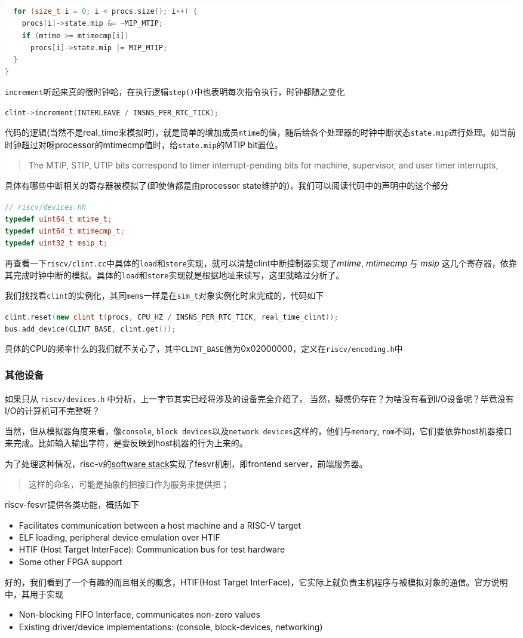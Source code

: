 ```c++
  for (size_t i = 0; i < procs.size(); i++) {
    procs[i]->state.mip &= ~MIP_MTIP;
    if (mtime >= mtimecmp[i])
      procs[i]->state.mip |= MIP_MTIP;
  }
}
```
`increment`听起来真的很时钟哈，在执行逻辑`step()`中也表明每次指令执行，时钟都随之变化
```c++
clint->increment(INTERLEAVE / INSNS_PER_RTC_TICK);
```
代码的逻辑(当然不是real_time来模拟时)，就是简单的增加成员`mtime`的值，随后给各个处理器的时钟中断状态`state.mip`进行处理。如当前时钟超过对呀processor的mtimecmp值时，给`state.mip`的MTIP bit置位。

> The MTIP, STIP, UTIP bits correspond to timer interrupt-pending bits for machine, supervisor, and user timer interrupts,

具体有哪些中断相关的寄存器被模拟了(即使值都是由processor state维护的)，我们可以阅读代码中的声明中的这个部分
```c++
// riscv/devices.hh
typedef uint64_t mtime_t;
typedef uint64_t mtimecmp_t;
typedef uint32_t msip_t;
```
再查看一下`riscv/clint.cc`中具体的`load`和`store`实现，就可以清楚clint中断控制器实现了*mtime*, *mtimecmp* 与 *msip* 这几个寄存器，依靠其完成时钟中断的模拟。具体的`load`和`store`实现就是根据地址来读写，这里就略过分析了。

我们找找看`clint`的实例化，其同`mems`一样是在`sim_t`对象实例化时来完成的，代码如下
```c++
clint.reset(new clint_t(procs, CPU_HZ / INSNS_PER_RTC_TICK, real_time_clint));
bus.add_device(CLINT_BASE, clint.get());
```
具体的CPU的频率什么的我们就不关心了，其中`CLINT_BASE`值为0x02000000，定义在`riscv/encoding.h`中

### 其他设备
如果只从 `riscv/devices.h` 中分析，上一字节其实已经将涉及的设备完全介绍了。
当然，疑惑仍存在？为啥没有看到I/O设备呢？毕竟没有I/O的计算机可不完整呀？

当然，但从模拟器角度来看，像`console`, `block devices`以及`network devices`这样的，他们与`memory`, `rom`不同，它们要依靠host机器接口来完成。比如输入输出字符，是要反映到host机器的行为上来的。

为了处理这种情况，risc-v的[software stack](https://riscv.org/wp-content/uploads/2015/01/riscv-software-stack-bootcamp-jan2015.pdf)实现了fesvr机制，即frontend server，前端服务器。

> 这样的命名，可能是抽象的把接口作为服务来提供把；

riscv-fesvr提供各类功能，概括如下
- Facilitates	communication	between	a	host machine and a RISC-V	target
- ELF loading, peripheral device emulation over HTIF
- HTIF (Host Target InterFace): Communication bus for test hardware
- Some other FPGA support

好的，我们看到了一个有趣的而且相关的概念，HTIF(Host Target InterFace)，它实际上就负责主机程序与被模拟对象的通信。官方说明中，其用于实现
- Non-blocking FIFO Interface, communicates non-zero values	
- Existing driver/device implementations: (console, block-devices, networking)

